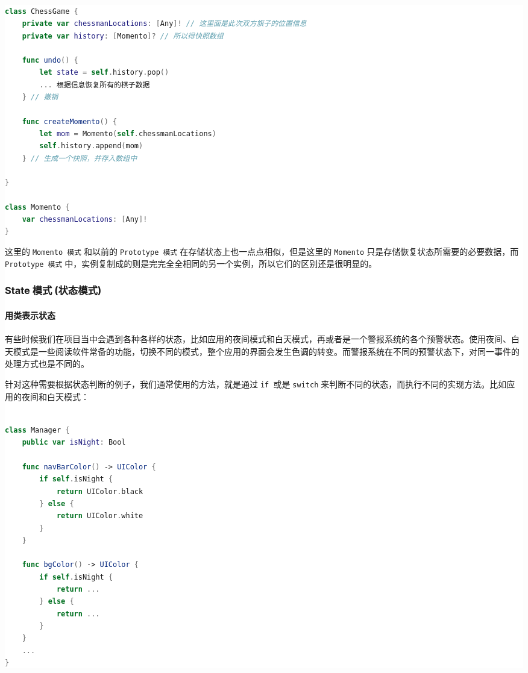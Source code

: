 ```swift
class ChessGame {
    private var chessmanLocations: [Any]! // 这里面是此次双方旗子的位置信息
    private var history: [Momento]? // 所以得快照数组
    
    func undo() {
        let state = self.history.pop()
        ... 根据信息恢复所有的棋子数据
    } // 撤销
    
    func createMomento() {
        let mom = Momento(self.chessmanLocations)
        self.history.append(mom)
    } // 生成一个快照，并存入数组中
    
}

class Momento {
    var chessmanLocations: [Any]!
}
```

这里的 `Momento 模式` 和以前的 `Prototype 模式` 在存储状态上也一点点相似，但是这里的 `Momento` 只是存储恢复状态所需要的必要数据，而 `Prototype 模式` 中，实例复制成的则是完完全全相同的另一个实例，所以它们的区别还是很明显的。

### State 模式 (状态模式)

#### 用类表示状态

有些时候我们在项目当中会遇到各种各样的状态，比如应用的夜间模式和白天模式，再或者是一个警报系统的各个预警状态。使用夜间、白天模式是一些阅读软件常备的功能，切换不同的模式，整个应用的界面会发生色调的转变。而警报系统在不同的预警状态下，对同一事件的处理方式也是不同的。

针对这种需要根据状态判断的例子，我们通常使用的方法，就是通过 `if `或是 `switch` 来判断不同的状态，而执行不同的实现方法。比如应用的夜间和白天模式：

```swift

class Manager {
    public var isNight: Bool
    
    func navBarColor() -> UIColor {
        if self.isNight {
            return UIColor.black
        } else {
            return UIColor.white
        }
    }
    
    func bgColor() -> UIColor {
        if self.isNight {
            return ...
        } else {
            return ...
        }
    }    
    ...
}
```
